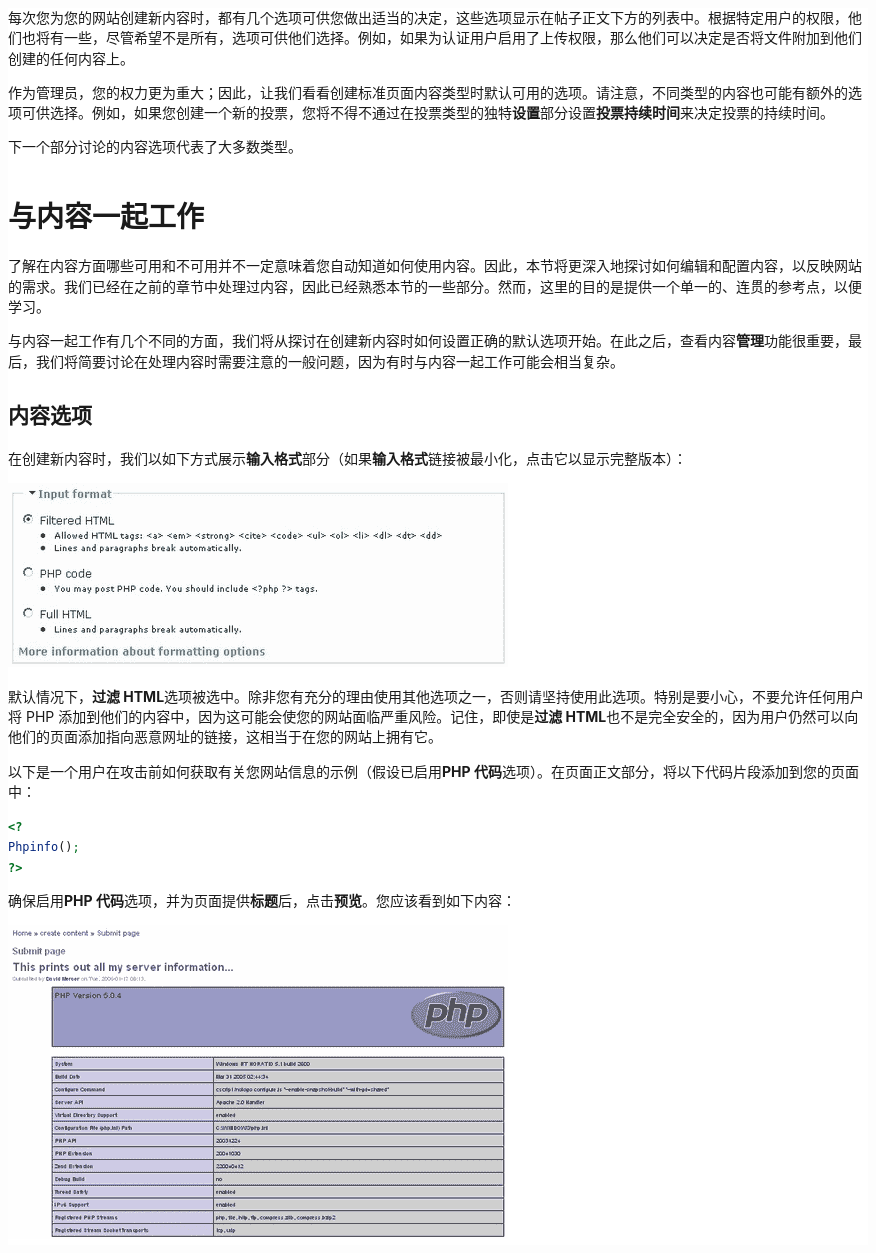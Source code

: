 每次您为您的网站创建新内容时，都有几个选项可供您做出适当的决定，这些选项显示在帖子正文下方的列表中。根据特定用户的权限，他们也将有一些，尽管希望不是所有，选项可供他们选择。例如，如果为认证用户启用了上传权限，那么他们可以决定是否将文件附加到他们创建的任何内容上。

作为管理员，您的权力更为重大；因此，让我们看看创建标准页面内容类型时默认可用的选项。请注意，不同类型的内容也可能有额外的选项可供选择。例如，如果您创建一个新的投票，您将不得不通过在投票类型的独特**设置**部分设置**投票持续时间**来决定投票的持续时间。

下一个部分讨论的内容选项代表了大多数类型。

# 与内容一起工作

了解在内容方面哪些可用和不可用并不一定意味着您自动知道如何使用内容。因此，本节将更深入地探讨如何编辑和配置内容，以反映网站的需求。我们已经在之前的章节中处理过内容，因此已经熟悉本节的一些部分。然而，这里的目的是提供一个单一的、连贯的参考点，以便学习。

与内容一起工作有几个不同的方面，我们将从探讨在创建新内容时如何设置正确的默认选项开始。在此之后，查看内容**管理**功能很重要，最后，我们将简要讨论在处理内容时需要注意的一般问题，因为有时与内容一起工作可能会相当复杂。

## 内容选项

在创建新内容时，我们以如下方式展示**输入格式**部分（如果**输入格式**链接被最小化，点击它以显示完整版本）：

![内容选项](img/1800_06_01.jpg)

默认情况下，**过滤 HTML**选项被选中。除非您有充分的理由使用其他选项之一，否则请坚持使用此选项。特别是要小心，不要允许任何用户将 PHP 添加到他们的内容中，因为这可能会使您的网站面临严重风险。记住，即使是**过滤 HTML**也不是完全安全的，因为用户仍然可以向他们的页面添加指向恶意网址的链接，这相当于在您的网站上拥有它。

以下是一个用户在攻击前如何获取有关您网站信息的示例（假设已启用**PHP 代码**选项）。在页面正文部分，将以下代码片段添加到您的页面中：

```php
<?
Phpinfo();
?>

```

确保启用**PHP 代码**选项，并为页面提供**标题**后，点击**预览**。您应该看到如下内容：

![内容选项](img/1800_06_02.jpg)
